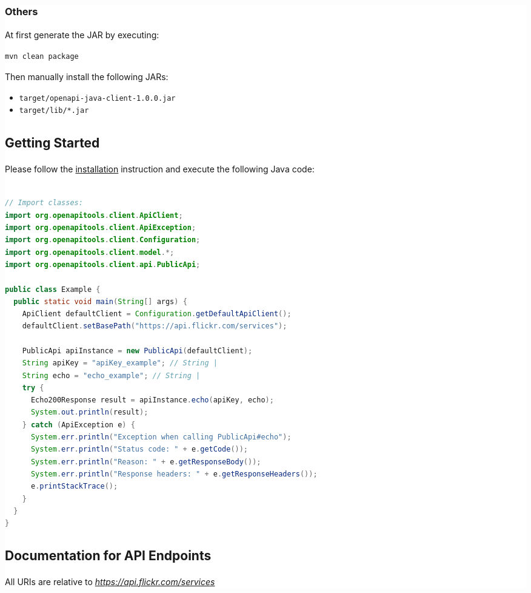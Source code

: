 ### Others

At first generate the JAR by executing:

```shell
mvn clean package
```

Then manually install the following JARs:

* `target/openapi-java-client-1.0.0.jar`
* `target/lib/*.jar`

## Getting Started

Please follow the [installation](#installation) instruction and execute the following Java code:

```java

// Import classes:
import org.openapitools.client.ApiClient;
import org.openapitools.client.ApiException;
import org.openapitools.client.Configuration;
import org.openapitools.client.model.*;
import org.openapitools.client.api.PublicApi;

public class Example {
  public static void main(String[] args) {
    ApiClient defaultClient = Configuration.getDefaultApiClient();
    defaultClient.setBasePath("https://api.flickr.com/services");

    PublicApi apiInstance = new PublicApi(defaultClient);
    String apiKey = "apiKey_example"; // String | 
    String echo = "echo_example"; // String | 
    try {
      Echo200Response result = apiInstance.echo(apiKey, echo);
      System.out.println(result);
    } catch (ApiException e) {
      System.err.println("Exception when calling PublicApi#echo");
      System.err.println("Status code: " + e.getCode());
      System.err.println("Reason: " + e.getResponseBody());
      System.err.println("Response headers: " + e.getResponseHeaders());
      e.printStackTrace();
    }
  }
}

```

## Documentation for API Endpoints

All URIs are relative to *https://api.flickr.com/services*
